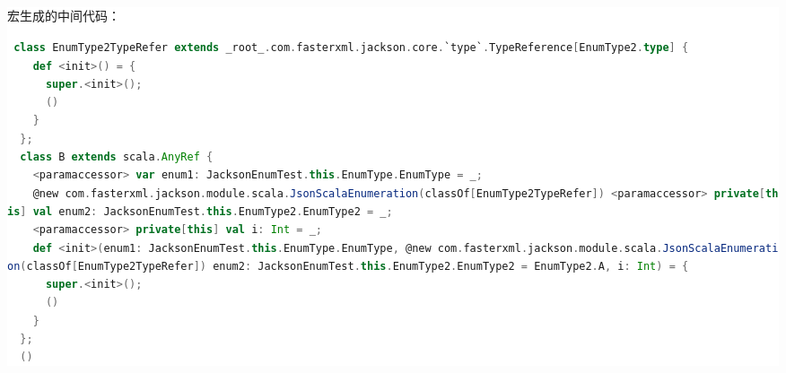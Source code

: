宏生成的中间代码：

```scala
 class EnumType2TypeRefer extends _root_.com.fasterxml.jackson.core.`type`.TypeReference[EnumType2.type] {
    def <init>() = {
      super.<init>();
      ()
    }
  };
  class B extends scala.AnyRef {
    <paramaccessor> var enum1: JacksonEnumTest.this.EnumType.EnumType = _;
    @new com.fasterxml.jackson.module.scala.JsonScalaEnumeration(classOf[EnumType2TypeRefer]) <paramaccessor> private[this] val enum2: JacksonEnumTest.this.EnumType2.EnumType2 = _;
    <paramaccessor> private[this] val i: Int = _;
    def <init>(enum1: JacksonEnumTest.this.EnumType.EnumType, @new com.fasterxml.jackson.module.scala.JsonScalaEnumeration(classOf[EnumType2TypeRefer]) enum2: JacksonEnumTest.this.EnumType2.EnumType2 = EnumType2.A, i: Int) = {
      super.<init>();
      ()
    }
  };
  ()
```  